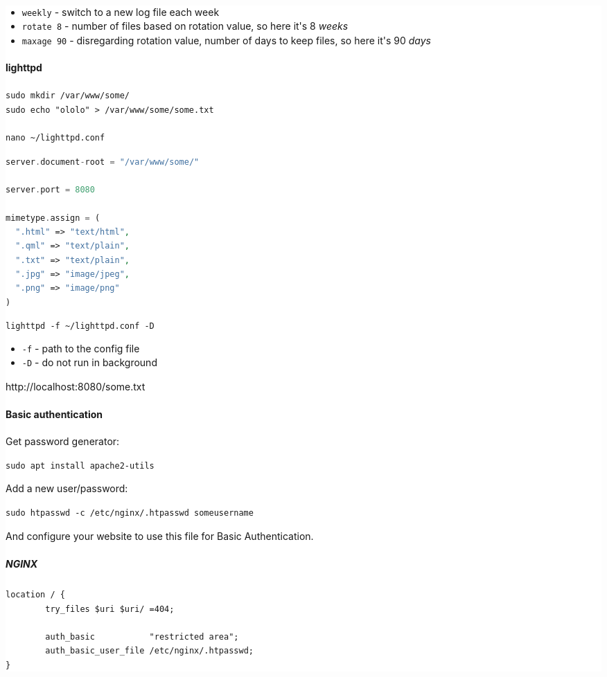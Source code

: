 - `weekly` - switch to a new log file each week
- `rotate 8` - number of files based on rotation value, so here it's 8 *weeks*
- `maxage 90` - disregarding rotation value, number of days to keep files, so here it's 90 *days*

#### lighttpd

```
sudo mkdir /var/www/some/
sudo echo "ololo" > /var/www/some/some.txt

nano ~/lighttpd.conf
```

``` php
server.document-root = "/var/www/some/"

server.port = 8080

mimetype.assign = (
  ".html" => "text/html",
  ".qml" => "text/plain",
  ".txt" => "text/plain",
  ".jpg" => "image/jpeg",
  ".png" => "image/png"
)
```

```
lighttpd -f ~/lighttpd.conf -D
```

* `-f` - path to the config file
* `-D` - do not run in background

http://localhost:8080/some.txt

#### Basic authentication

Get password generator:

```
sudo apt install apache2-utils
```

Add a new user/password:

```
sudo htpasswd -c /etc/nginx/.htpasswd someusername
```

And configure your website to use this file for Basic Authentication.

##### NGINX

```
location / {
        try_files $uri $uri/ =404;

        auth_basic           "restricted area";
        auth_basic_user_file /etc/nginx/.htpasswd;
}
```
